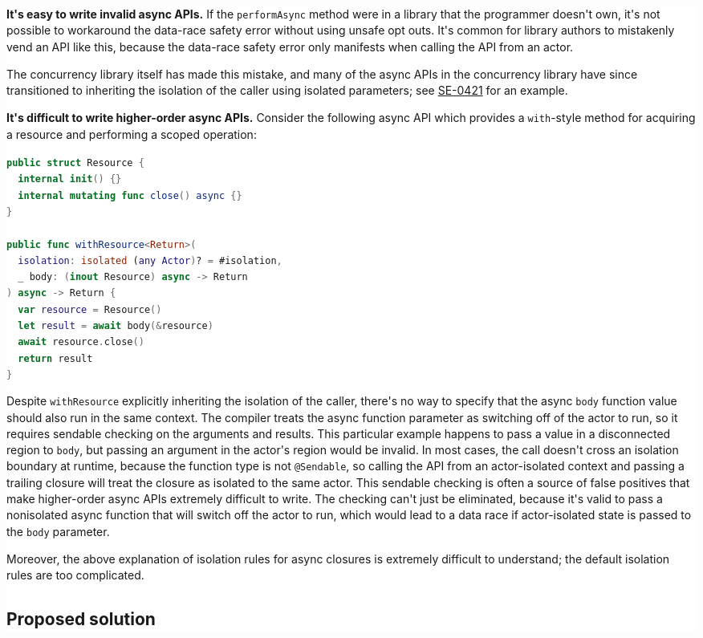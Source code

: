 **It's easy to write invalid async APIs.** If the `performAsync` method were in
a library that the programmer doesn't own, it's not possible to workaround the
data-race safety error without using unsafe opt outs. It's common for library
authors to mistakenly vend an API like this, because the data-race safety error
only manifests when calling the API from an actor.

The concurrency library itself has made this mistake, and many of the async
APIs in the concurrency library have since transitioned to inheriting the
isolation of the caller using isolated parameters; see
[SE-0421](/proposals/0421-generalize-async-sequence.md) for an example.

**It's difficult to write higher-order async APIs.** Consider the following
async API which provides a `with`-style method for acquiring a resource and
performing a scoped operation:

```swift
public struct Resource {
  internal init() {}
  internal mutating func close() async {}
}

public func withResource<Return>(
  isolation: isolated (any Actor)? = #isolation,
  _ body: (inout Resource) async -> Return
) async -> Return {
  var resource = Resource()
  let result = await body(&resource)
  await resource.close()
  return result
}
```

Despite `withResource` explicitly inheriting the isolation of the caller,
there's no way to specify that the async `body` function value should also run
in the same context. The compiler treats the async function parameter as
switching off of the actor to run, so it requires sendable checking on the
arguments and results. This particular example happens to pass a value in a
disconnected region to `body`, but passing an argument in the actor's region
would be invalid. In most cases, the call doesn't cross an isolation boundary
at runtime, because the function type is not `@Sendable`, so calling the API
from an actor-isolated context and passing a trailing closure will treat the
closure as isolated to the same actor. This sendable checking is often a source
of false positives that make higher-order async APIs extremely difficult to
write. The checking can't just be eliminated, because it's valid to pass a
nonisolated async function that will switch off the actor to run, which would
lead to a data race if actor-isolated state is passed to the `body` parameter.

Moreover, the above explanation of isolation rules for async closures is
extremely difficult to understand; the default isolation rules are too
complicated.

## Proposed solution
